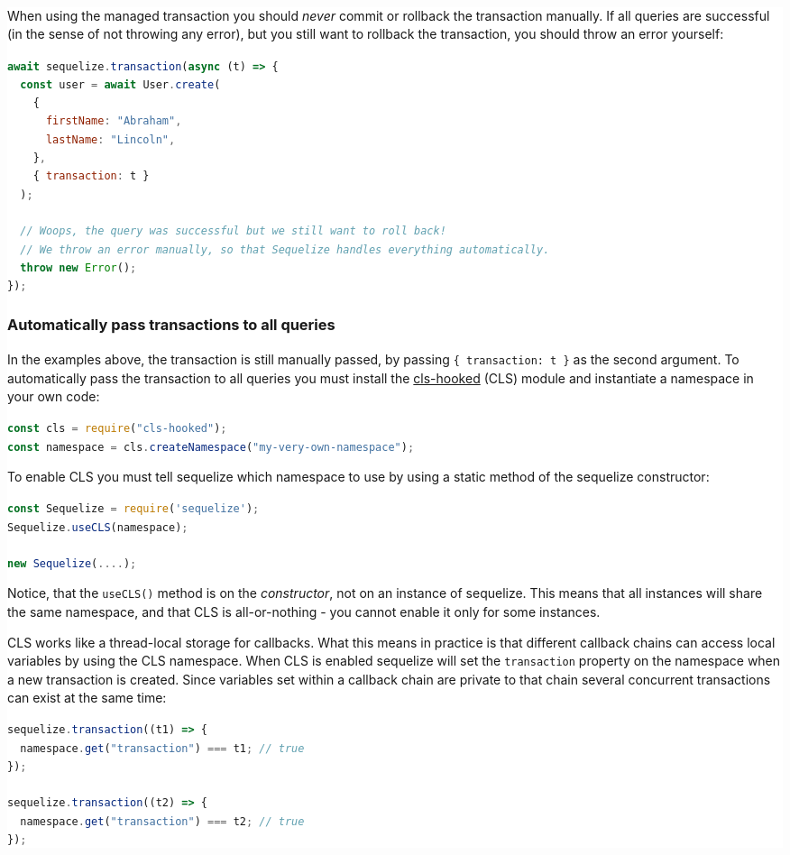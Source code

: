 When using the managed transaction you should _never_ commit or rollback the transaction manually. If all queries are successful (in the sense of not throwing any error), but you still want to rollback the transaction, you should throw an error yourself:

```js
await sequelize.transaction(async (t) => {
  const user = await User.create(
    {
      firstName: "Abraham",
      lastName: "Lincoln",
    },
    { transaction: t }
  );

  // Woops, the query was successful but we still want to roll back!
  // We throw an error manually, so that Sequelize handles everything automatically.
  throw new Error();
});
```

### Automatically pass transactions to all queries

In the examples above, the transaction is still manually passed, by passing `{ transaction: t }` as the second argument. To automatically pass the transaction to all queries you must install the [cls-hooked](https://github.com/Jeff-Lewis/cls-hooked) (CLS) module and instantiate a namespace in your own code:

```js
const cls = require("cls-hooked");
const namespace = cls.createNamespace("my-very-own-namespace");
```

To enable CLS you must tell sequelize which namespace to use by using a static method of the sequelize constructor:

```js
const Sequelize = require('sequelize');
Sequelize.useCLS(namespace);

new Sequelize(....);
```

Notice, that the `useCLS()` method is on the _constructor_, not on an instance of sequelize. This means that all instances will share the same namespace, and that CLS is all-or-nothing - you cannot enable it only for some instances.

CLS works like a thread-local storage for callbacks. What this means in practice is that different callback chains can access local variables by using the CLS namespace. When CLS is enabled sequelize will set the `transaction` property on the namespace when a new transaction is created. Since variables set within a callback chain are private to that chain several concurrent transactions can exist at the same time:

```js
sequelize.transaction((t1) => {
  namespace.get("transaction") === t1; // true
});

sequelize.transaction((t2) => {
  namespace.get("transaction") === t2; // true
});
```
